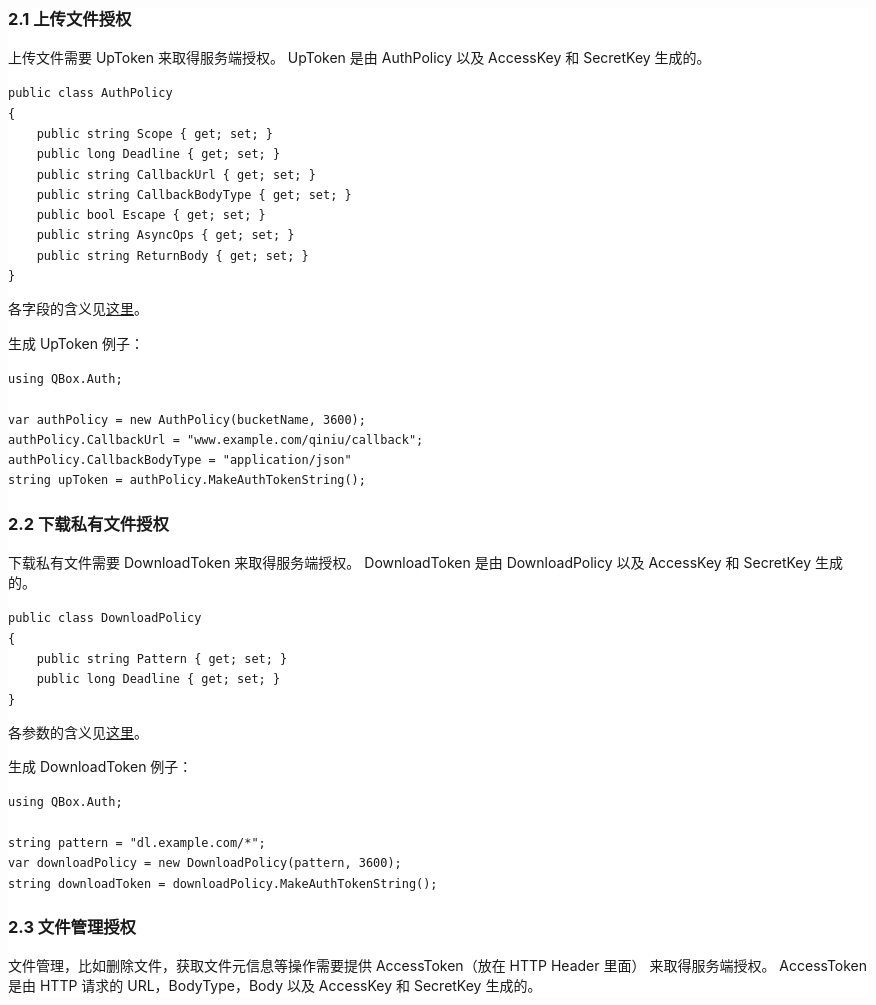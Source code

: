 <a name="auth-up"></a>

### 2.1 上传文件授权

上传文件需要 UpToken 来取得服务端授权。
UpToken 是由 AuthPolicy 以及 AccessKey 和 SecretKey 生成的。

    public class AuthPolicy
    {
        public string Scope { get; set; }
        public long Deadline { get; set; }
        public string CallbackUrl { get; set; }
        public string CallbackBodyType { get; set; }
        public bool Escape { get; set; }
        public string AsyncOps { get; set; }
        public string ReturnBody { get; set; }
    }

各字段的含义见[这里](http://docs.qiniutek.com/v3/api/io/#upload-token-algorithm)。

生成 UpToken 例子：

    using QBox.Auth;

    var authPolicy = new AuthPolicy(bucketName, 3600);
    authPolicy.CallbackUrl = "www.example.com/qiniu/callback";
    authPolicy.CallbackBodyType = "application/json"
    string upToken = authPolicy.MakeAuthTokenString();

<a name="auth-dn"></a>

### 2.2 下载私有文件授权

下载私有文件需要 DownloadToken 来取得服务端授权。
DownloadToken 是由 DownloadPolicy 以及 AccessKey 和 SecretKey 生成的。

    public class DownloadPolicy
    {
        public string Pattern { get; set; }
        public long Deadline { get; set; }
    }

各参数的含义见[这里](http://docs.qiniutek.com/v3/api/io/#private-download)。

生成 DownloadToken 例子：

    using QBox.Auth;

    string pattern = "dl.example.com/*";
    var downloadPolicy = new DownloadPolicy(pattern, 3600);
    string downloadToken = downloadPolicy.MakeAuthTokenString();

<a name="auth-mgr"></a>

### 2.3 文件管理授权

文件管理，比如删除文件，获取文件元信息等操作需要提供 AccessToken（放在 HTTP Header 里面） 来取得服务端授权。
AccessToken 是由 HTTP 请求的 URL，BodyType，Body 以及 AccessKey 和 SecretKey 生成的。
